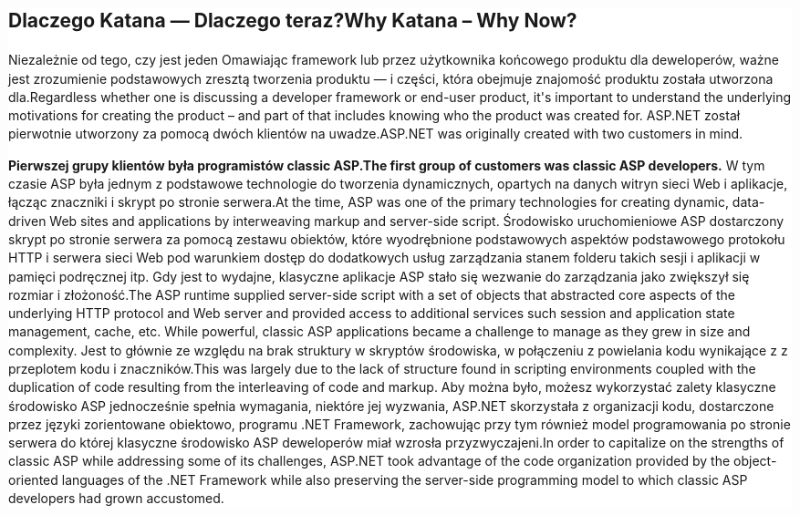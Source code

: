 ## <a name="why-katana--why-now"></a><span data-ttu-id="c933b-109">Dlaczego Katana — Dlaczego teraz?</span><span class="sxs-lookup"><span data-stu-id="c933b-109">Why Katana – Why Now?</span></span>

 <span data-ttu-id="c933b-110">Niezależnie od tego, czy jest jeden Omawiając framework lub przez użytkownika końcowego produktu dla deweloperów, ważne jest zrozumienie podstawowych zresztą tworzenia produktu — i części, która obejmuje znajomość produktu została utworzona dla.</span><span class="sxs-lookup"><span data-stu-id="c933b-110">Regardless whether one is discussing a developer framework or end-user product, it's important to understand the underlying motivations for creating the product – and part of that includes knowing who the product was created for.</span></span> <span data-ttu-id="c933b-111">ASP.NET został pierwotnie utworzony za pomocą dwóch klientów na uwadze.</span><span class="sxs-lookup"><span data-stu-id="c933b-111">ASP.NET was originally created with two customers in mind.</span></span>   
  
<span data-ttu-id="c933b-112">**Pierwszej grupy klientów była programistów classic ASP.**</span><span class="sxs-lookup"><span data-stu-id="c933b-112">**The first group of customers was classic ASP developers.**</span></span> <span data-ttu-id="c933b-113">W tym czasie ASP była jednym z podstawowe technologie do tworzenia dynamicznych, opartych na danych witryn sieci Web i aplikacje, łącząc znaczniki i skrypt po stronie serwera.</span><span class="sxs-lookup"><span data-stu-id="c933b-113">At the time, ASP was one of the primary technologies for creating dynamic, data-driven Web sites and applications by interweaving markup and server-side script.</span></span> <span data-ttu-id="c933b-114">Środowisko uruchomieniowe ASP dostarczony skrypt po stronie serwera za pomocą zestawu obiektów, które wyodrębnione podstawowych aspektów podstawowego protokołu HTTP i serwera sieci Web pod warunkiem dostęp do dodatkowych usług zarządzania stanem folderu takich sesji i aplikacji w pamięci podręcznej itp. Gdy jest to wydajne, klasyczne aplikacje ASP stało się wezwanie do zarządzania jako zwiększył się rozmiar i złożoność.</span><span class="sxs-lookup"><span data-stu-id="c933b-114">The ASP runtime supplied server-side script with a set of objects that abstracted core aspects of the underlying HTTP protocol and Web server and provided access to additional services such session and application state management, cache, etc. While powerful, classic ASP applications became a challenge to manage as they grew in size and complexity.</span></span> <span data-ttu-id="c933b-115">Jest to głównie ze względu na brak struktury w skryptów środowiska, w połączeniu z powielania kodu wynikające z z przeplotem kodu i znaczników.</span><span class="sxs-lookup"><span data-stu-id="c933b-115">This was largely due to the lack of structure found in scripting environments coupled with the duplication of code resulting from the interleaving of code and markup.</span></span> <span data-ttu-id="c933b-116">Aby można było, możesz wykorzystać zalety klasyczne środowisko ASP jednocześnie spełnia wymagania, niektóre jej wyzwania, ASP.NET skorzystała z organizacji kodu, dostarczone przez języki zorientowane obiektowo, programu .NET Framework, zachowując przy tym również model programowania po stronie serwera do której klasyczne środowisko ASP deweloperów miał wzrosła przyzwyczajeni.</span><span class="sxs-lookup"><span data-stu-id="c933b-116">In order to capitalize on the strengths of classic ASP while addressing some of its challenges, ASP.NET took advantage of the code organization provided by the object-oriented languages of the .NET Framework while also preserving the server-side programming model to which classic ASP developers had grown accustomed.</span></span>
